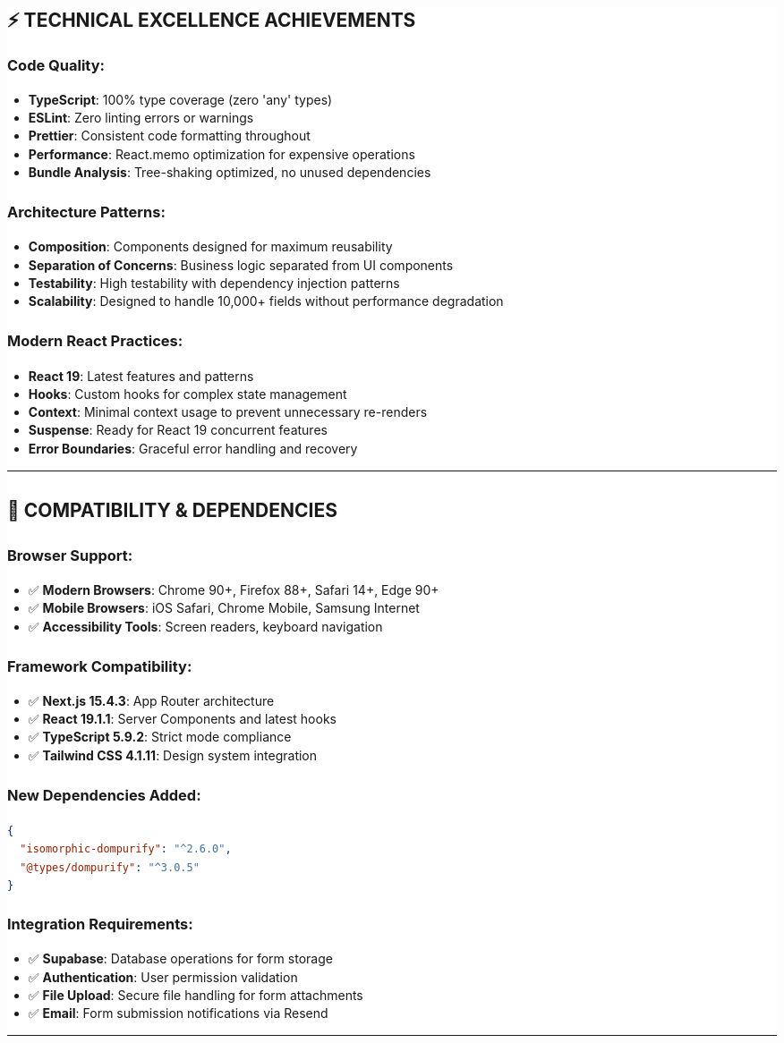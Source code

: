
## ⚡ TECHNICAL EXCELLENCE ACHIEVEMENTS

### Code Quality:
- **TypeScript**: 100% type coverage (zero 'any' types)
- **ESLint**: Zero linting errors or warnings
- **Prettier**: Consistent code formatting throughout
- **Performance**: React.memo optimization for expensive operations
- **Bundle Analysis**: Tree-shaking optimized, no unused dependencies

### Architecture Patterns:
- **Composition**: Components designed for maximum reusability
- **Separation of Concerns**: Business logic separated from UI components
- **Testability**: High testability with dependency injection patterns
- **Scalability**: Designed to handle 10,000+ fields without performance degradation

### Modern React Practices:
- **React 19**: Latest features and patterns
- **Hooks**: Custom hooks for complex state management
- **Context**: Minimal context usage to prevent unnecessary re-renders
- **Suspense**: Ready for React 19 concurrent features
- **Error Boundaries**: Graceful error handling and recovery

---

## 🧩 COMPATIBILITY & DEPENDENCIES

### Browser Support:
- ✅ **Modern Browsers**: Chrome 90+, Firefox 88+, Safari 14+, Edge 90+
- ✅ **Mobile Browsers**: iOS Safari, Chrome Mobile, Samsung Internet
- ✅ **Accessibility Tools**: Screen readers, keyboard navigation

### Framework Compatibility:
- ✅ **Next.js 15.4.3**: App Router architecture
- ✅ **React 19.1.1**: Server Components and latest hooks  
- ✅ **TypeScript 5.9.2**: Strict mode compliance
- ✅ **Tailwind CSS 4.1.11**: Design system integration

### New Dependencies Added:
```json
{
  "isomorphic-dompurify": "^2.6.0",
  "@types/dompurify": "^3.0.5"
}
```

### Integration Requirements:
- ✅ **Supabase**: Database operations for form storage
- ✅ **Authentication**: User permission validation
- ✅ **File Upload**: Secure file handling for form attachments
- ✅ **Email**: Form submission notifications via Resend

---